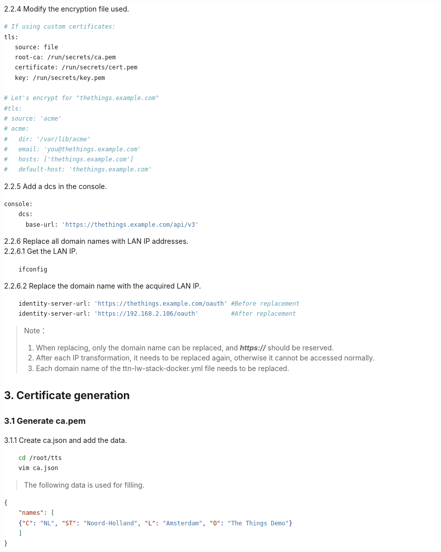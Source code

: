2.2.4 Modify the encryption file used.
```sh
# If using custom certificates:
tls:
   source: file
   root-ca: /run/secrets/ca.pem
   certificate: /run/secrets/cert.pem
   key: /run/secrets/key.pem

# Let's encrypt for "thethings.example.com"
#tls:
# source: 'acme'
# acme:
#   dir: '/var/lib/acme'
#   email: 'you@thethings.example.com'
#   hosts: ['thethings.example.com']
#   default-host: 'thethings.example.com'
```

2.2.5 Add a dcs in the console.
```sh
console:
    dcs:
      base-url: 'https://thethings.example.com/api/v3'
```

2.2.6 Replace all domain names with LAN IP addresses.  
2.2.6.1 Get the LAN IP.
```sh
    ifconfig
```

2.2.6.2 Replace the domain name with the acquired LAN IP.
```sh
    identity-server-url: 'https://thethings.example.com/oauth' #Before replacement
    identity-server-url: 'https://192.168.2.106/oauth'         #After replacement
```
> Note： 
> 1. When replacing, only the domain name can be replaced, and ***https://*** should be reserved.
> 2. After each IP transformation, it needs to be replaced again, otherwise it cannot be accessed normally.
> 3. Each domain name of the ttn-lw-stack-docker.yml file needs to be replaced.

## 3. Certificate generation
### 3.1 Generate ca.pem
3.1.1 Create ca.json and add the data.
```sh
    cd /root/tts
    vim ca.json
```
> The following data is used for filling.
```json
{
    "names": [
    {"C": "NL", "ST": "Noord-Holland", "L": "Amsterdam", "O": "The Things Demo"}
    ]
}
```
